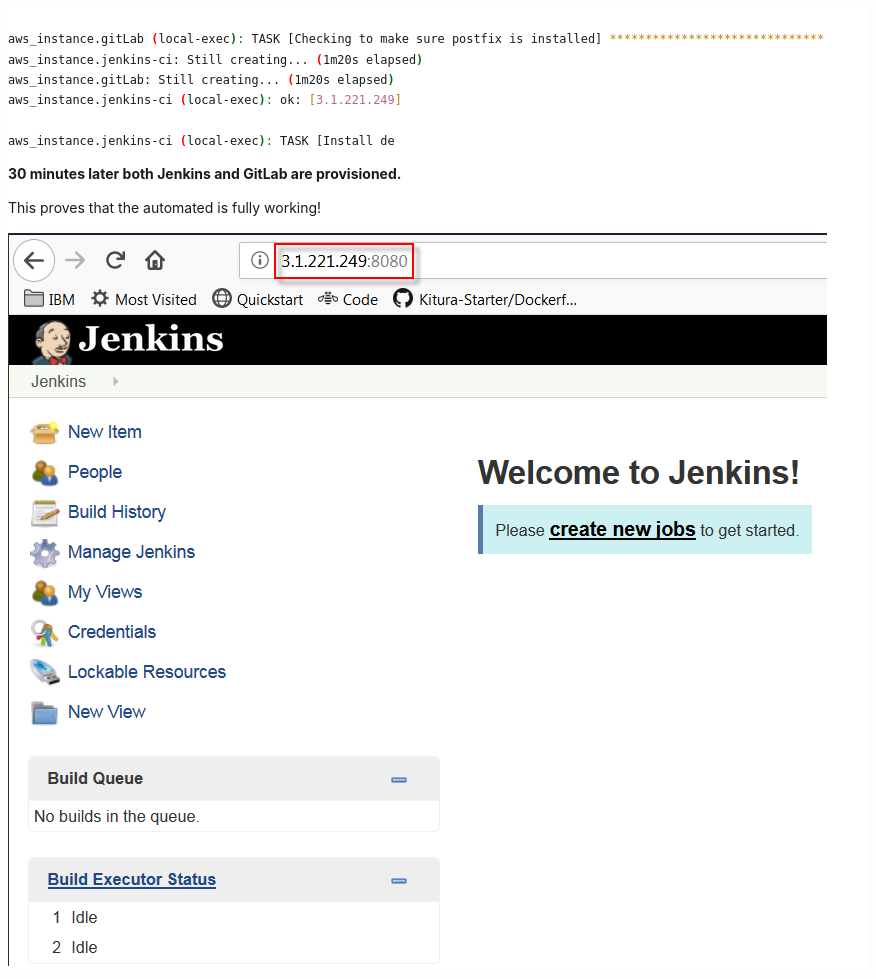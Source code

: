 ```sh

aws_instance.gitLab (local-exec): TASK [Checking to make sure postfix is installed] ******************************
aws_instance.jenkins-ci: Still creating... (1m20s elapsed)
aws_instance.gitLab: Still creating... (1m20s elapsed)
aws_instance.jenkins-ci (local-exec): ok: [3.1.221.249]

aws_instance.jenkins-ci (local-exec): TASK [Install de
```

**30 minutes later both Jenkins and GitLab are provisioned.**

This proves that the automated is fully working!

![Jenkins installed](./images/jenkins-ci.png)
